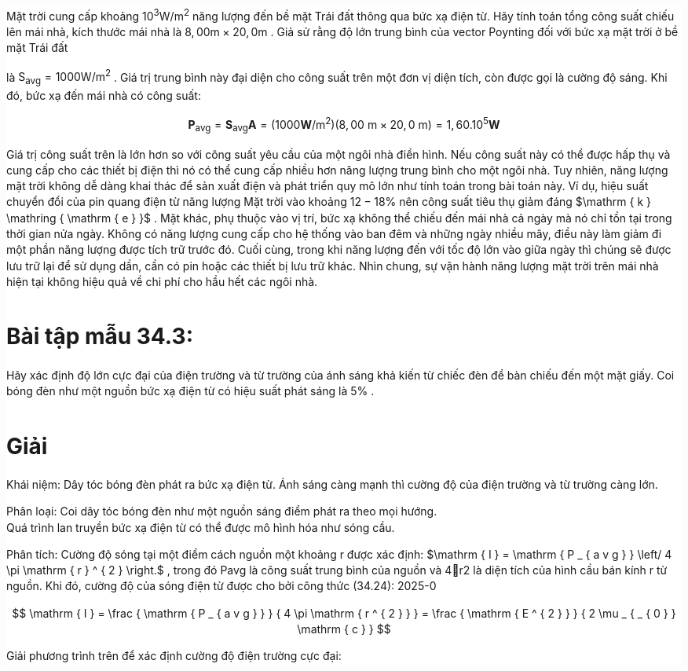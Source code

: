 Mặt trời cung cấp khoảng $1 0 ^ { 3 } \mathrm { W } / \mathrm { m } ^ { 2 }$ năng lượng đến bề mặt Trái đất thông qua bức xạ điện từ. Hãy tính toán tổng công suất chiếu lên mái nhà, kích thước mái nhà là $8 , 0 0 \mathrm { m } \times 2 0 , 0 \mathrm { m }$ . Giả sử rằng độ lớn trung bình của vector Poynting đối với bức xạ mặt trời ở bề mặt Trái đất



là $\mathrm { S } _ { \mathrm { a v g } } = 1 0 0 0 \mathrm { W } / \mathrm { m } ^ { 2 }$ . Giá trị trung bình này đại diện cho công suất trên một đơn vị diện tích, còn được gọi là cường độ sáng. Khi đó, bức xạ đến mái nhà có công suất:

$$
\mathbf { P } _ { \mathrm { a v g } } = \mathbf { S } _ { \mathrm { a v g } } \mathbf { A } = \Big ( 1 0 0 0 \mathbf { W } \big / \mathrm { m } ^ { 2 } \Big ) \big ( 8 , 0 0 \mathrm { ~ m } \times 2 0 , 0 \mathrm { ~ m } \big ) = 1 , 6 0 . 1 0 ^ { 5 } \mathbf { W }
$$

Giá trị công suất trên là lớn hơn so với công suất yêu cầu của một ngôi nhà điển hình. Nếu công suất này có thể được hấp thụ và cung cấp cho các thiết bị điện thì nó có thể cung cấp nhiều hơn năng lượng trung bình cho một ngôi nhà. Tuy nhiên, năng lượng mặt trời không dễ dàng khai thác để sản xuất điện và phát triển quy mô lớn như tính toán trong bài toán này. Ví dụ, hiệu suất chuyển đổi của pin quang điện từ năng lượng Mặt trời vào khoảng $12 - 1 8 \%$ nên công suất tiêu thụ giảm đáng $\mathrm { k } \mathring { \mathrm { e } }$ . Mặt khác, phụ thuộc vào vị trí, bức xạ không thể chiếu đến mái nhà cả ngày mà nó chỉ tồn tại trong thời gian nửa ngày. Không có năng lượng cung cấp cho hệ thống vào ban đêm và những ngày nhiều mây, điều này làm giảm đi một phần năng lượng được tích trữ trước đó. Cuối cùng, trong khi năng lượng đến với tốc độ lớn vào giữa ngày thì chúng sẽ được lưu trữ lại để sử dụng dần, cần có pin hoặc các thiết bị lưu trữ khác. Nhìn chung, sự vận hành năng lượng mặt trời trên mái nhà hiện tại không hiệu quả về chi phí cho hầu hết các ngôi nhà.

# Bài tập mẫu 34.3:

Hãy xác định độ lớn cực đại của điện trường và từ trường của ánh sáng khả kiến từ chiếc đèn để bàn chiếu đến một mặt giấy. Coi bóng đèn như một nguồn bức xạ điện từ có hiệu suất phát sáng là $5 \%$ .

# Giải

Khái niệm: Dây tóc bóng đèn phát ra bức xạ điện từ. Ánh sáng càng mạnh thì cường độ của điện trường và từ trường càng lớn.

Phân loại: Coi dây tóc bóng đèn như một nguồn sáng điểm phát ra theo mọi hướng.   
Quá trình lan truyền bức xạ điện từ có thể được mô hình hóa như sóng cầu.

Phân tích: Cường độ sóng tại một điểm cách nguồn một khoảng r được xác định: $\mathrm { I } = \mathrm { P _ { a v g } } \left/ 4 \pi \mathrm { r } ^ { 2 } \right.$ , trong đó Pavg là công suất trung bình của nguồn và 4r2 là diện tích của hình cầu bán kính r từ nguồn. Khi đó, cường độ của sóng điện từ được cho bởi công thức (34.24): 2025-0

$$
\mathrm { I } = \frac { \mathrm { P _ { a v g } } } { 4 \pi \mathrm { r ^ { 2 } } } = \frac { \mathrm { E ^ { 2 } } } { 2 \mu _ { _ { 0 } } \mathrm { c } }
$$

Giải phương trình trên để xác định cường độ điện trường cực đại:
